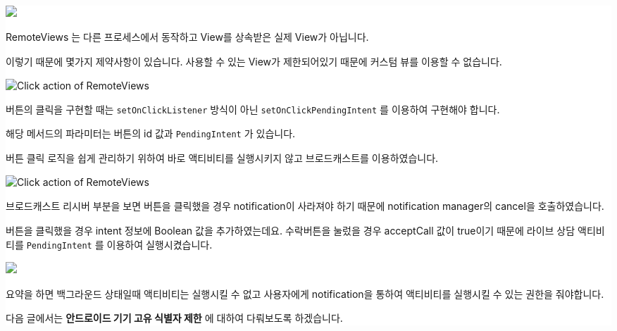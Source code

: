 ![](https://static.blog.gangnamunni.com/files/d8338016-bdd0-440c-86b5-4c00a6ecffc3)

RemoteViews 는 다른 프로세스에서 동작하고 View를 상속받은 실제 View가 아닙니다.

이렇기 때문에 몇가지 제약사항이 있습니다. 사용할 수 있는 View가 제한되어있기 때문에 커스텀 뷰를 이용할 수 없습니다.

![Click action of RemoteViews](https://static.blog.gangnamunni.com/files/d224144d-4a89-48e5-afb9-ae7d15c59a97)



버튼의 클릭을 구현할 때는 `setOnClickListener` 방식이 아닌 `setOnClickPendingIntent` 를 이용하여 구현해야 합니다.

해당 메서드의 파라미터는 버튼의 id 값과 `PendingIntent` 가 있습니다.

버튼 클릭 로직을 쉽게 관리하기 위하여 바로 액티비티를 실행시키지 않고 브로드캐스트를 이용하였습니다.

![Click action of RemoteViews](https://static.blog.gangnamunni.com/files/046ba6c6-0df6-44c9-a3c4-9ec03cd299f8)



브로드캐스트 리시버 부분을 보면 버튼을 클릭했을 경우 notification이 사라져야 하기 때문에 notification manager의 cancel을 호출하였습니다.

버튼을 클릭했을 경우 intent 정보에 Boolean 값을 추가하였는데요. 수락버튼을 눌렀을 경우 acceptCall 값이 true이기 때문에 라이브 상담 액티비티를 `PendingIntent` 를 이용하여 실행시켰습니다.

![](https://static.blog.gangnamunni.com/files/562fa38a-4869-4c9e-82d2-b5bbf653c676)

요약을 하면 백그라운드 상태일때 액티비티는 실행시킬 수 없고 사용자에게 notification을 통하여 액티비티를 실행시킬 수 있는 권한을 줘야합니다.

다음 글에서는 **안드로이드 기기 고유 식별자 제한** 에 대하여 다뤄보도록 하겠습니다.
